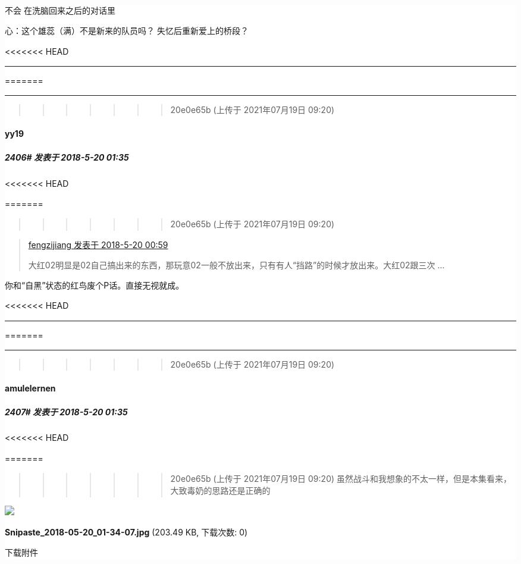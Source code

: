 不会 在洗脑回来之后的对话里


心：这个雄蕊（满）不是新来的队员吗？</blockquote>
失忆后重新爱上的桥段？


<<<<<<< HEAD





*****
=======
*****
>>>>>>> 20e0e65b (上传于 2021年07月19日 09:20)

####  yy19  
##### 2406#       发表于 2018-5-20 01:35


<<<<<<< HEAD

=======
>>>>>>> 20e0e65b (上传于 2021年07月19日 09:20)
<blockquote><a href="httphttps://bbs.saraba1st.com/2b/forum.php?mod=redirect&amp;goto=findpost&amp;pid=39678431&amp;ptid=1673546" target="_blank">fengzijiang 发表于 2018-5-20 00:59</a>

大红02明显是02自己搞出来的东西，那玩意02一般不放出来，只有有人“挡路”的时候才放出来。大红02跟三次 ...</blockquote>
你和“自黑”状态的红鸟废个P话。直接无视就成。


<<<<<<< HEAD





*****
=======
*****
>>>>>>> 20e0e65b (上传于 2021年07月19日 09:20)

####  amulelernen  
##### 2407#       发表于 2018-5-20 01:35


<<<<<<< HEAD


=======
>>>>>>> 20e0e65b (上传于 2021年07月19日 09:20)
虽然战斗和我想象的不太一样，但是本集看来，大致毒奶的思路还是正确的


<img src="https://img.saraba1st.com/forum/201805/20/013508d8ovvimvimxisqmx.jpg" referrerpolicy="no-referrer">


<strong>Snipaste_2018-05-20_01-34-07.jpg</strong> (203.49 KB, 下载次数: 0)

下载附件
